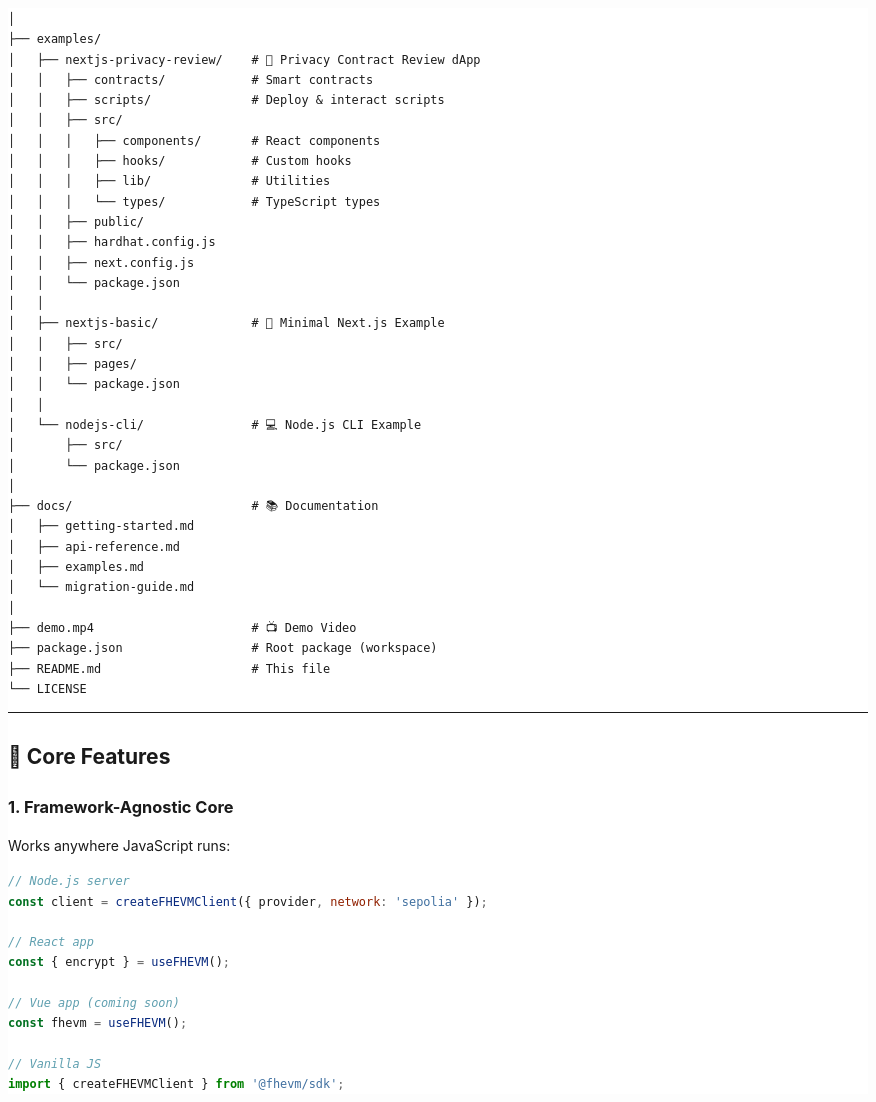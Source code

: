 ```
│
├── examples/
│   ├── nextjs-privacy-review/    # 📝 Privacy Contract Review dApp
│   │   ├── contracts/            # Smart contracts
│   │   ├── scripts/              # Deploy & interact scripts
│   │   ├── src/
│   │   │   ├── components/       # React components
│   │   │   ├── hooks/            # Custom hooks
│   │   │   ├── lib/              # Utilities
│   │   │   └── types/            # TypeScript types
│   │   ├── public/
│   │   ├── hardhat.config.js
│   │   ├── next.config.js
│   │   └── package.json
│   │
│   ├── nextjs-basic/             # 🎨 Minimal Next.js Example
│   │   ├── src/
│   │   ├── pages/
│   │   └── package.json
│   │
│   └── nodejs-cli/               # 💻 Node.js CLI Example
│       ├── src/
│       └── package.json
│
├── docs/                         # 📚 Documentation
│   ├── getting-started.md
│   ├── api-reference.md
│   ├── examples.md
│   └── migration-guide.md
│
├── demo.mp4                      # 📺 Demo Video
├── package.json                  # Root package (workspace)
├── README.md                     # This file
└── LICENSE
```

---

## 🎯 Core Features

### 1. Framework-Agnostic Core

Works anywhere JavaScript runs:

```javascript
// Node.js server
const client = createFHEVMClient({ provider, network: 'sepolia' });

// React app
const { encrypt } = useFHEVM();

// Vue app (coming soon)
const fhevm = useFHEVM();

// Vanilla JS
import { createFHEVMClient } from '@fhevm/sdk';
```
